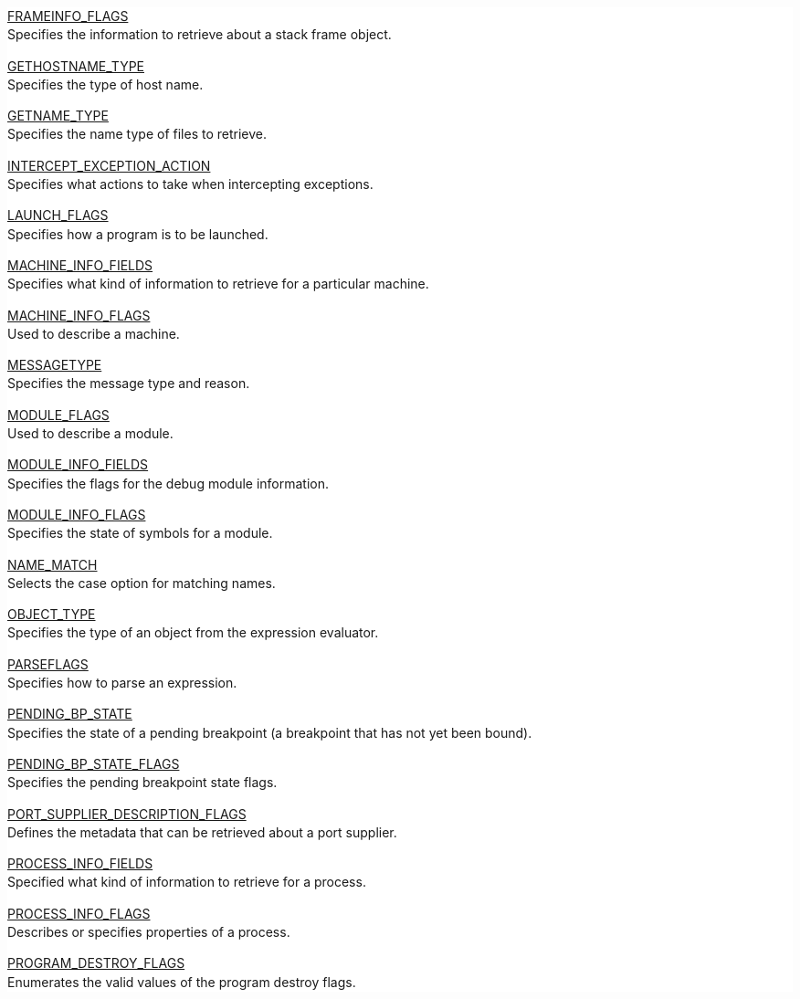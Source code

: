  [FRAMEINFO_FLAGS](../../../extensibility/debugger/reference/frameinfo-flags.md)  
 Specifies the information to retrieve about a stack frame object.  
  
 [GETHOSTNAME_TYPE](../../../extensibility/debugger/reference/gethostname-type.md)  
 Specifies the type of host name.  
  
 [GETNAME_TYPE](../../../extensibility/debugger/reference/getname-type.md)  
 Specifies the name type of files to retrieve.  
  
 [INTERCEPT_EXCEPTION_ACTION](../../../extensibility/debugger/reference/intercept-exception-action.md)  
 Specifies what actions to take when intercepting exceptions.  
  
 [LAUNCH_FLAGS](../../../extensibility/debugger/reference/launch-flags.md)  
 Specifies how a program is to be launched.  
  
 [MACHINE_INFO_FIELDS](../../../extensibility/debugger/reference/machine-info-fields.md)  
 Specifies what kind of information to retrieve for a particular machine.  
  
 [MACHINE_INFO_FLAGS](../../../extensibility/debugger/reference/machine-info-flags.md)  
 Used to describe a machine.  
  
 [MESSAGETYPE](../../../extensibility/debugger/reference/messagetype.md)  
 Specifies the message type and reason.  
  
 [MODULE_FLAGS](../../../extensibility/debugger/reference/module-flags.md)  
 Used to describe a module.  
  
 [MODULE_INFO_FIELDS](../../../extensibility/debugger/reference/module-info-fields.md)  
 Specifies the flags for the debug module information.  
  
 [MODULE_INFO_FLAGS](../../../extensibility/debugger/reference/module-info-flags.md)  
 Specifies the state of symbols for a module.  
  
 [NAME_MATCH](../../../extensibility/debugger/reference/name-match.md)  
 Selects the case option for matching names.  
  
 [OBJECT_TYPE](../../../extensibility/debugger/reference/object-type.md)  
 Specifies the type of an object from the expression evaluator.  
  
 [PARSEFLAGS](../../../extensibility/debugger/reference/parseflags.md)  
 Specifies how to parse an expression.  
  
 [PENDING_BP_STATE](../../../extensibility/debugger/reference/pending-bp-state.md)  
 Specifies the state of a pending breakpoint (a breakpoint that has not yet been bound).  
  
 [PENDING_BP_STATE_FLAGS](../../../extensibility/debugger/reference/pending-bp-state-flags.md)  
 Specifies the pending breakpoint state flags.  
  
 [PORT_SUPPLIER_DESCRIPTION_FLAGS](../../../extensibility/debugger/reference/port-supplier-description-flags.md)  
 Defines the metadata that can be retrieved about a port supplier.  
  
 [PROCESS_INFO_FIELDS](../../../extensibility/debugger/reference/process-info-fields.md)  
 Specified what kind of information to retrieve for a process.  
  
 [PROCESS_INFO_FLAGS](../../../extensibility/debugger/reference/process-info-flags.md)  
 Describes or specifies properties of a process.  
  
 [PROGRAM_DESTROY_FLAGS](../../../extensibility/debugger/reference/program-destroy-flags.md)  
 Enumerates the valid values of the program destroy flags.  
  